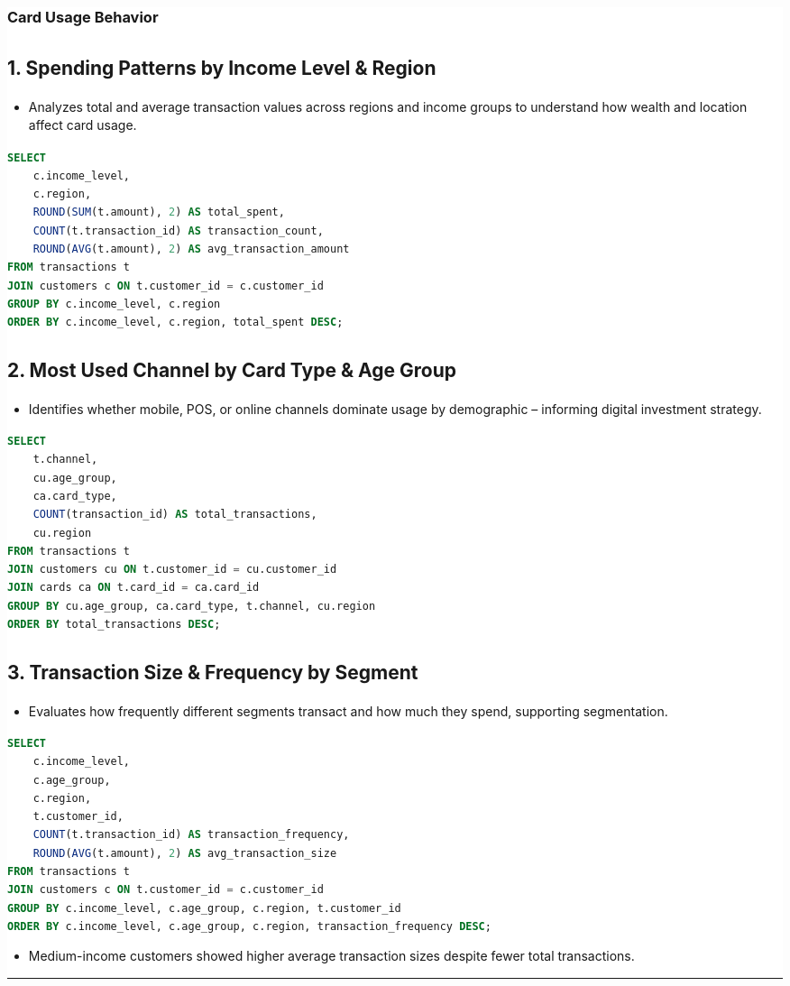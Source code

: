 ### Card Usage Behavior

## 1. **Spending Patterns by Income Level & Region**

   * Analyzes total and average transaction values across regions and income groups to understand how wealth and location affect card usage.
```sql
SELECT
    c.income_level,
    c.region,
    ROUND(SUM(t.amount), 2) AS total_spent,
    COUNT(t.transaction_id) AS transaction_count,
    ROUND(AVG(t.amount), 2) AS avg_transaction_amount
FROM transactions t
JOIN customers c ON t.customer_id = c.customer_id
GROUP BY c.income_level, c.region
ORDER BY c.income_level, c.region, total_spent DESC;
```

## 2. **Most Used Channel by Card Type & Age Group**

   * Identifies whether mobile, POS, or online channels dominate usage by demographic – informing digital investment strategy.
```sql
SELECT 
	t.channel,
	cu.age_group,
	ca.card_type,
	COUNT(transaction_id) AS total_transactions,
	cu.region
FROM transactions t
JOIN customers cu ON t.customer_id = cu.customer_id
JOIN cards ca ON t.card_id = ca.card_id
GROUP BY cu.age_group, ca.card_type, t.channel, cu.region
ORDER BY total_transactions DESC;
```
## 3. **Transaction Size & Frequency by Segment**

   * Evaluates how frequently different segments transact and how much they spend, supporting segmentation.
```sql
SELECT
    c.income_level,
    c.age_group,
    c.region,
    t.customer_id,
    COUNT(t.transaction_id) AS transaction_frequency,
    ROUND(AVG(t.amount), 2) AS avg_transaction_size
FROM transactions t
JOIN customers c ON t.customer_id = c.customer_id
GROUP BY c.income_level, c.age_group, c.region, t.customer_id
ORDER BY c.income_level, c.age_group, c.region, transaction_frequency DESC;
```
* Medium-income customers showed higher average transaction sizes despite fewer total transactions.

---